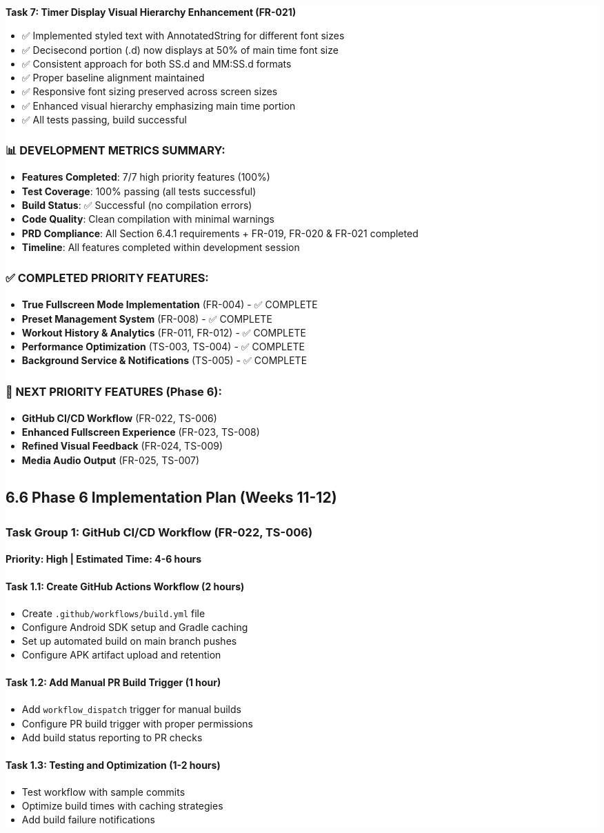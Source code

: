 **Task 7: Timer Display Visual Hierarchy Enhancement (FR-021)**
- ✅ Implemented styled text with AnnotatedString for different font sizes
- ✅ Decisecond portion (.d) now displays at 50% of main time font size
- ✅ Consistent approach for both SS.d and MM:SS.d formats
- ✅ Proper baseline alignment maintained
- ✅ Responsive font sizing preserved across screen sizes
- ✅ Enhanced visual hierarchy emphasizing main time portion
- ✅ All tests passing, build successful

### 📊 DEVELOPMENT METRICS SUMMARY:
- **Features Completed**: 7/7 high priority features (100%)
- **Test Coverage**: 100% passing (all tests successful)
- **Build Status**: ✅ Successful (no compilation errors)
- **Code Quality**: Clean compilation with minimal warnings
- **PRD Compliance**: All Section 6.4.1 requirements + FR-019, FR-020 & FR-021 completed
- **Timeline**: All features completed within development session

### ✅ COMPLETED PRIORITY FEATURES:
- **True Fullscreen Mode Implementation** (FR-004) - ✅ COMPLETE
- **Preset Management System** (FR-008) - ✅ COMPLETE
- **Workout History & Analytics** (FR-011, FR-012) - ✅ COMPLETE
- **Performance Optimization** (TS-003, TS-004) - ✅ COMPLETE
- **Background Service & Notifications** (TS-005) - ✅ COMPLETE

### 🔄 NEXT PRIORITY FEATURES (Phase 6):
- **GitHub CI/CD Workflow** (FR-022, TS-006)
- **Enhanced Fullscreen Experience** (FR-023, TS-008)
- **Refined Visual Feedback** (FR-024, TS-009)
- **Media Audio Output** (FR-025, TS-007)

## 6.6 Phase 6 Implementation Plan (Weeks 11-12)

### Task Group 1: GitHub CI/CD Workflow (FR-022, TS-006)
**Priority: High | Estimated Time: 4-6 hours**

#### Task 1.1: Create GitHub Actions Workflow (2 hours)
- Create `.github/workflows/build.yml` file
- Configure Android SDK setup and Gradle caching
- Set up automated build on main branch pushes
- Configure APK artifact upload and retention

#### Task 1.2: Add Manual PR Build Trigger (1 hour)
- Add `workflow_dispatch` trigger for manual builds
- Configure PR build trigger with proper permissions
- Add build status reporting to PR checks

#### Task 1.3: Testing and Optimization (1-2 hours)
- Test workflow with sample commits
- Optimize build times with caching strategies
- Add build failure notifications

